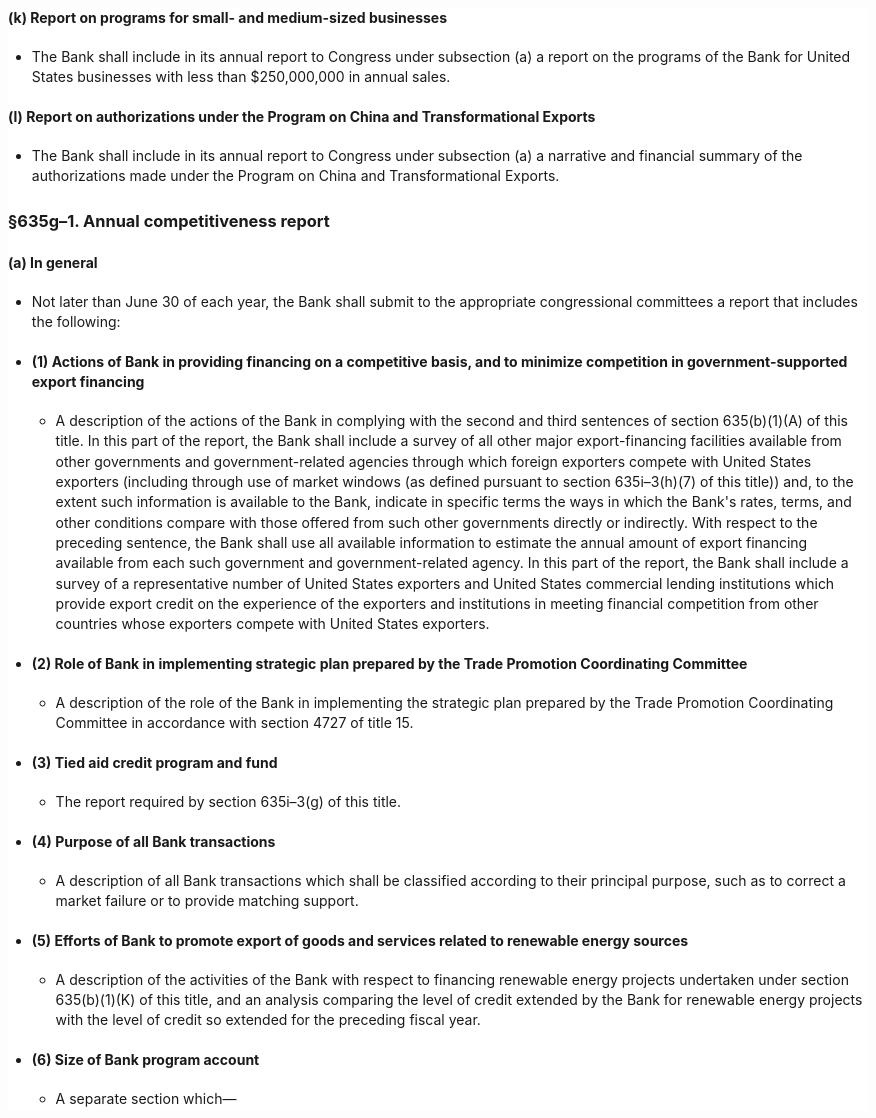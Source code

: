 #### (k) Report on programs for small- and medium-sized businesses
* The Bank shall include in its annual report to Congress under subsection (a) a report on the programs of the Bank for United States businesses with less than $250,000,000 in annual sales.

#### (l) Report on authorizations under the Program on China and Transformational Exports
* The Bank shall include in its annual report to Congress under subsection (a) a narrative and financial summary of the authorizations made under the Program on China and Transformational Exports.

### §635g–1. Annual competitiveness report
#### (a) In general
* Not later than June 30 of each year, the Bank shall submit to the appropriate congressional committees a report that includes the following:

* #### (1) Actions of Bank in providing financing on a competitive basis, and to minimize competition in government-supported export financing
  * A description of the actions of the Bank in complying with the second and third sentences of section 635(b)(1)(A) of this title. In this part of the report, the Bank shall include a survey of all other major export-financing facilities available from other governments and government-related agencies through which foreign exporters compete with United States exporters (including through use of market windows (as defined pursuant to section 635i–3(h)(7) of this title)) and, to the extent such information is available to the Bank, indicate in specific terms the ways in which the Bank's rates, terms, and other conditions compare with those offered from such other governments directly or indirectly. With respect to the preceding sentence, the Bank shall use all available information to estimate the annual amount of export financing available from each such government and government-related agency. In this part of the report, the Bank shall include a survey of a representative number of United States exporters and United States commercial lending institutions which provide export credit on the experience of the exporters and institutions in meeting financial competition from other countries whose exporters compete with United States exporters.

* #### (2) Role of Bank in implementing strategic plan prepared by the Trade Promotion Coordinating Committee
  * A description of the role of the Bank in implementing the strategic plan prepared by the Trade Promotion Coordinating Committee in accordance with section 4727 of title 15.

* #### (3) Tied aid credit program and fund
  * The report required by section 635i–3(g) of this title.

* #### (4) Purpose of all Bank transactions
  * A description of all Bank transactions which shall be classified according to their principal purpose, such as to correct a market failure or to provide matching support.

* #### (5) Efforts of Bank to promote export of goods and services related to renewable energy sources
  * A description of the activities of the Bank with respect to financing renewable energy projects undertaken under section 635(b)(1)(K) of this title, and an analysis comparing the level of credit extended by the Bank for renewable energy projects with the level of credit so extended for the preceding fiscal year.

* #### (6) Size of Bank program account
  * A separate section which—
